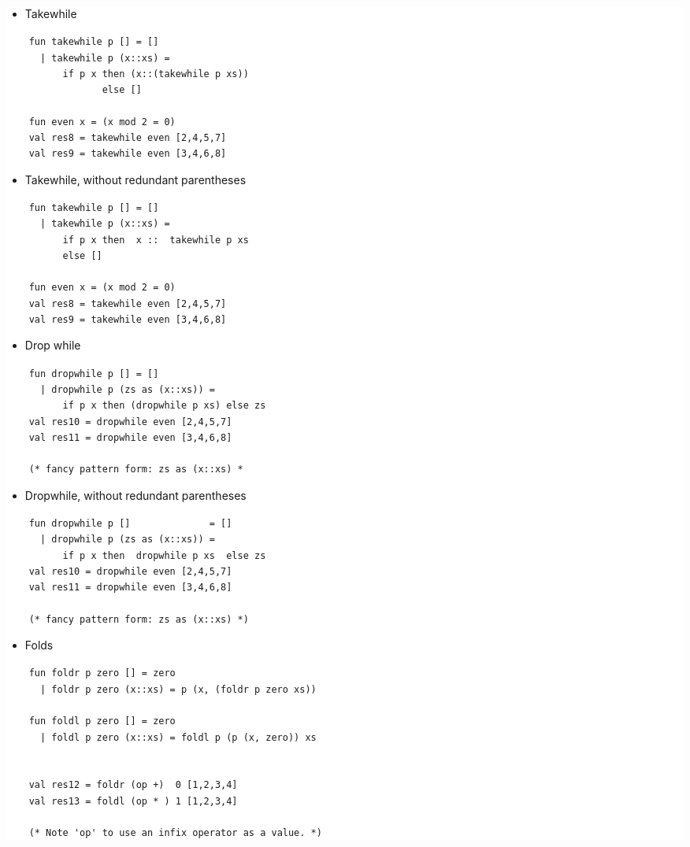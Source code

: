   * Takewhile
```
    fun takewhile p [] = []
      | takewhile p (x::xs) = 
          if p x then (x::(takewhile p xs)) 
                 else []

    fun even x = (x mod 2 = 0)
    val res8 = takewhile even [2,4,5,7]
    val res9 = takewhile even [3,4,6,8]
```

  * Takewhile, without redundant parentheses
```
    fun takewhile p [] = []
      | takewhile p (x::xs) =
          if p x then  x ::  takewhile p xs
          else []

    fun even x = (x mod 2 = 0)
    val res8 = takewhile even [2,4,5,7]
    val res9 = takewhile even [3,4,6,8]
```

  * Drop while
```
    fun dropwhile p [] = []
      | dropwhile p (zs as (x::xs)) = 
          if p x then (dropwhile p xs) else zs
    val res10 = dropwhile even [2,4,5,7]
    val res11 = dropwhile even [3,4,6,8]

    (* fancy pattern form: zs as (x::xs) *
```

  * Dropwhile, without redundant parentheses
```
    fun dropwhile p []              = []
      | dropwhile p (zs as (x::xs)) =
          if p x then  dropwhile p xs  else zs
    val res10 = dropwhile even [2,4,5,7]
    val res11 = dropwhile even [3,4,6,8]

    (* fancy pattern form: zs as (x::xs) *)
```

  * Folds
```
    fun foldr p zero [] = zero
      | foldr p zero (x::xs) = p (x, (foldr p zero xs))
 
    fun foldl p zero [] = zero
      | foldl p zero (x::xs) = foldl p (p (x, zero)) xs


    val res12 = foldr (op +)  0 [1,2,3,4] 
    val res13 = foldl (op * ) 1 [1,2,3,4] 

    (* Note 'op' to use an infix operator as a value. *)
```
